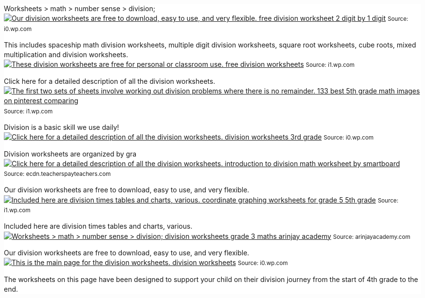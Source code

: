 Worksheets &gt; math &gt; number sense &gt; division;
[![Our division worksheets are free to download, easy to use, and very flexible. free division worksheet 2 digit by 1 digit](http://tse4.mm.bing.net/th?id=OIP.4XwARVQUXjAZj7V6SMeLTQAAAA&amp;pid=15.1 "free division worksheet 2 digit by 1 digit")](https://i0.wp.com/i.pinimg.com/originals/4e/a5/d1/4ea5d1586d9eb3d965ba4ec843184f33.png)
<small>Source: i0.wp.com</small>

This includes spaceship math division worksheets, multiple digit division worksheets, square root worksheets, cube roots, mixed multiplication and division worksheets.
[![These division worksheets are free for personal or classroom use. free division worksheets](http://tse2.mm.bing.net/th?id=OIP.2pIGnwDxROdrC5ftJ1QKkAHaJl&amp;pid=15.1 "free division worksheets")](https://i1.wp.com/www.math-salamanders.com/image-files/free-4th-grade-math-worksheets-division-3-digits-by-1-digit-2.gif)
<small>Source: i1.wp.com</small>

Click here for a detailed description of all the division worksheets.
[![The first two sets of sheets involve working out division problems where there is no remainder. 133 best 5th grade math images on pinterest comparing](http://tse3.mm.bing.net/th?id=OIP.FAF0d9uCDuClUbaT-mt-ZgHaKQ&amp;pid=15.1 "133 best 5th grade math images on pinterest comparing")](https://i1.wp.com/i.pinimg.com/736x/68/6d/88/686d889267893a31ffb5348ad6f4108f--math-division-long-division.jpg)
<small>Source: i1.wp.com</small>

Division is a basic skill we use daily!
[![Click here for a detailed description of all the division worksheets. division worksheets 3rd grade](http://tse1.mm.bing.net/th?id=OIP.zlg-Ve896Pn_BUQWzKjk9QHaJl&amp;pid=15.1 "division worksheets 3rd grade")](https://i0.wp.com/www.math-salamanders.com/image-files/practice-math-worksheets-division-2-digits-by-1-digit-4ans.gif)
<small>Source: i0.wp.com</small>

Division worksheets are organized by gra
[![Click here for a detailed description of all the division worksheets. introduction to division math worksheet by smartboard](http://tse4.mm.bing.net/th?id=OIP.HHSeft4-81wfm4dJzuw7TwAAAA&amp;pid=15.1 "introduction to division math worksheet by smartboard")](https://ecdn.teacherspayteachers.com/thumbitem/Introduction-to-Division-Math-Worksheet-1500873695/original-57604-1.jpg)
<small>Source: ecdn.teacherspayteachers.com</small>

Our division worksheets are free to download, easy to use, and very flexible.
[![Included here are division times tables and charts, various. coordinate graphing worksheets for grade 5 5th grade](http://tse3.mm.bing.net/th?id=OIP.8k5s8iWMM2M1WloCr_vdOAAAAA&amp;pid=15.1 "coordinate graphing worksheets for grade 5 5th grade")](https://i1.wp.com/mathskills4kids.com/5th-grade/worksheets/23.data-and-graphs/19.Intercept-circle-graphs.png)
<small>Source: i1.wp.com</small>

Included here are division times tables and charts, various.
[![Worksheets &gt; math &gt; number sense &gt; division; division worksheets grade 3 maths arinjay academy](http://tse2.mm.bing.net/th?id=OIP.vaKk5DWEoogmKoe4wOQHqgAAAA&amp;pid=15.1 "division worksheets grade 3 maths arinjay academy")](https://arinjayacademy.com/wp-content/uploads/2019/11/1-13.png)
<small>Source: arinjayacademy.com</small>

Our division worksheets are free to download, easy to use, and very flexible.
[![This is the main page for the division worksheets. division worksheets](http://tse3.mm.bing.net/th?id=OIP.a9hF6CNNbGVaA8H_lucSvgAAAA&amp;pid=15.1 "division worksheets")](https://i0.wp.com/www.mathworksheets4kids.com/division/divisibility-rule/rule-table-large.png)
<small>Source: i0.wp.com</small>

The worksheets on this page have been designed to support your child on their division journey from the start of 4th grade to the end.
